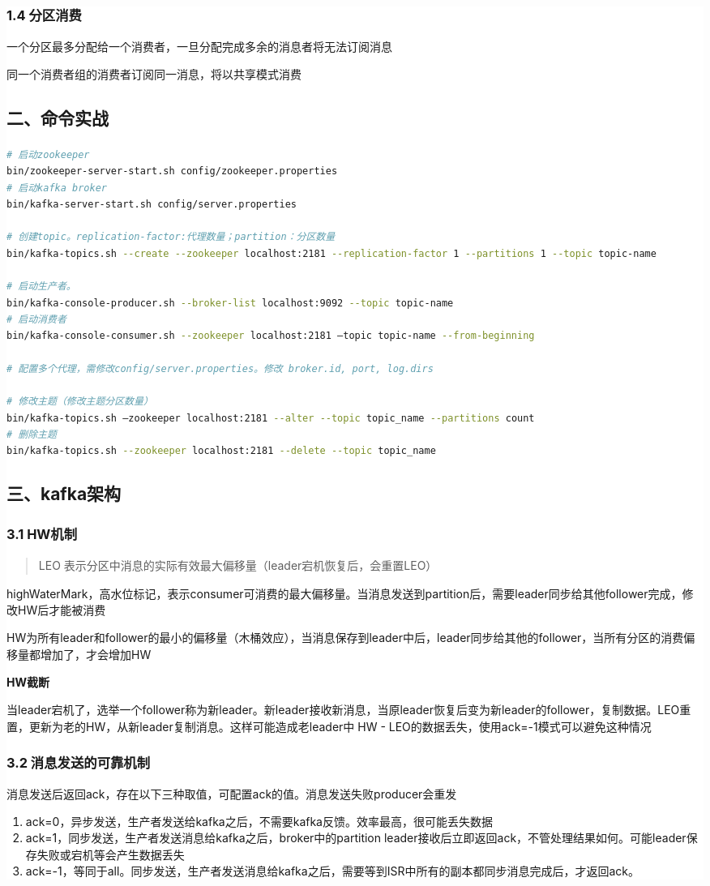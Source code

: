 ### 1.4 分区消费

一个分区最多分配给一个消费者，一旦分配完成多余的消息者将无法订阅消息

同一个消费者组的消费者订阅同一消息，将以共享模式消费

## 二、命令实战

```sh
# 启动zookeeper
bin/zookeeper-server-start.sh config/zookeeper.properties
# 启动kafka broker
bin/kafka-server-start.sh config/server.properties

# 创建topic。replication-factor:代理数量；partition：分区数量
bin/kafka-topics.sh --create --zookeeper localhost:2181 --replication-factor 1 --partitions 1 --topic topic-name

# 启动生产者。
bin/kafka-console-producer.sh --broker-list localhost:9092 --topic topic-name
# 启动消费者
bin/kafka-console-consumer.sh --zookeeper localhost:2181 —topic topic-name --from-beginning

# 配置多个代理，需修改config/server.properties。修改 broker.id, port, log.dirs

# 修改主题（修改主题分区数量）
bin/kafka-topics.sh —zookeeper localhost:2181 --alter --topic topic_name --partitions count
# 删除主题
bin/kafka-topics.sh --zookeeper localhost:2181 --delete --topic topic_name
```

## 三、kafka架构

### 3.1 HW机制

> LEO 表示分区中消息的实际有效最大偏移量（leader宕机恢复后，会重置LEO）

highWaterMark，高水位标记，表示consumer可消费的最大偏移量。当消息发送到partition后，需要leader同步给其他follower完成，修改HW后才能被消费

HW为所有leader和follower的最小的偏移量（木桶效应），当消息保存到leader中后，leader同步给其他的follower，当所有分区的消费偏移量都增加了，才会增加HW

**HW截断**

当leader宕机了，选举一个follower称为新leader。新leader接收新消息，当原leader恢复后变为新leader的follower，复制数据。LEO重置，更新为老的HW，从新leader复制消息。这样可能造成老leader中 HW - LEO的数据丢失，使用ack=-1模式可以避免这种情况

### 3.2 消息发送的可靠机制

消息发送后返回ack，存在以下三种取值，可配置ack的值。消息发送失败producer会重发

1. ack=0，异步发送，生产者发送给kafka之后，不需要kafka反馈。效率最高，很可能丢失数据
2. ack=1，同步发送，生产者发送消息给kafka之后，broker中的partition leader接收后立即返回ack，不管处理结果如何。可能leader保存失败或宕机等会产生数据丢失
3. ack=-1，等同于all。同步发送，生产者发送消息给kafka之后，需要等到ISR中所有的副本都同步消息完成后，才返回ack。
